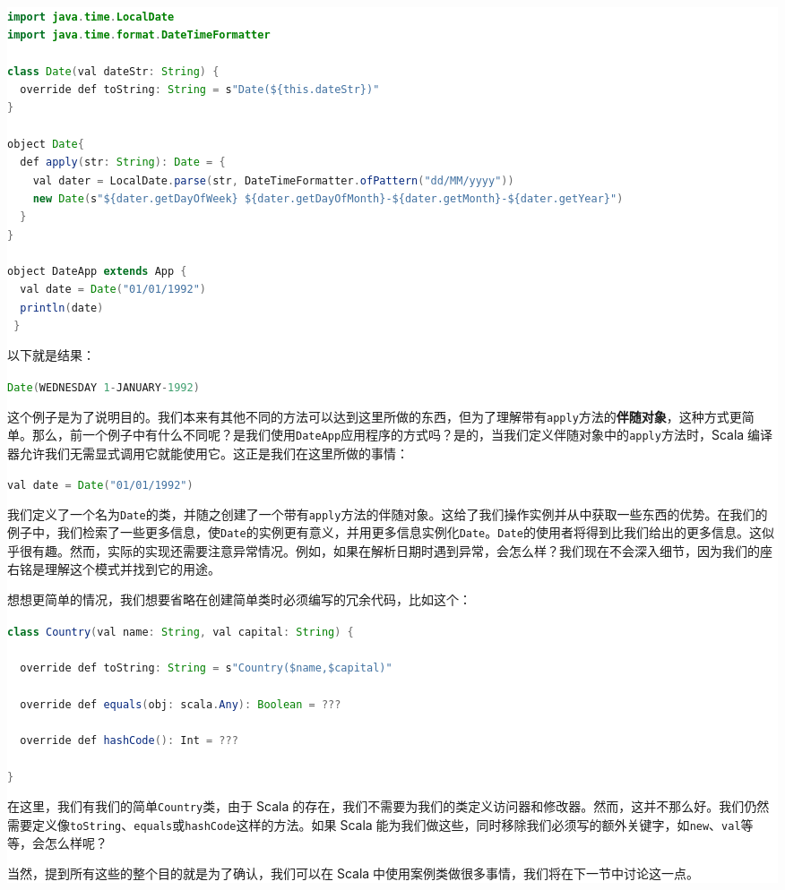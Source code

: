 ```java
import java.time.LocalDate 
import java.time.format.DateTimeFormatter 

class Date(val dateStr: String) { 
  override def toString: String = s"Date(${this.dateStr})" 
} 

object Date{ 
  def apply(str: String): Date = { 
    val dater = LocalDate.parse(str, DateTimeFormatter.ofPattern("dd/MM/yyyy")) 
    new Date(s"${dater.getDayOfWeek} ${dater.getDayOfMonth}-${dater.getMonth}-${dater.getYear}") 
  } 
} 

object DateApp extends App { 
  val date = Date("01/01/1992") 
  println(date)
 } 
```

以下就是结果：

```java
Date(WEDNESDAY 1-JANUARY-1992) 
```

这个例子是为了说明目的。我们本来有其他不同的方法可以达到这里所做的东西，但为了理解带有`apply`方法的**伴随对象**，这种方式更简单。那么，前一个例子中有什么不同呢？是我们使用`DateApp`应用程序的方式吗？是的，当我们定义伴随对象中的`apply`方法时，Scala 编译器允许我们无需显式调用它就能使用它。这正是我们在这里所做的事情：

```java
val date = Date("01/01/1992") 
```

我们定义了一个名为`Date`的类，并随之创建了一个带有`apply`方法的伴随对象。这给了我们操作实例并从中获取一些东西的优势。在我们的例子中，我们检索了一些更多信息，使`Date`的实例更有意义，并用更多信息实例化`Date`。`Date`的使用者将得到比我们给出的更多信息。这似乎很有趣。然而，实际的实现还需要注意异常情况。例如，如果在解析日期时遇到异常，会怎么样？我们现在不会深入细节，因为我们的座右铭是理解这个模式并找到它的用途。

想想更简单的情况，我们想要省略在创建简单类时必须编写的冗余代码，比如这个：

```java
class Country(val name: String, val capital: String) { 

  override def toString: String = s"Country($name,$capital)" 

  override def equals(obj: scala.Any): Boolean = ??? 

  override def hashCode(): Int = ??? 

} 
```

在这里，我们有我们的简单`Country`类，由于 Scala 的存在，我们不需要为我们的类定义访问器和修改器。然而，这并不那么好。我们仍然需要定义像`toString`、`equals`或`hashCode`这样的方法。如果 Scala 能为我们做这些，同时移除我们必须写的额外关键字，如`new`、`val`等等，会怎么样呢？

当然，提到所有这些的整个目的就是为了确认，我们可以在 Scala 中使用案例类做很多事情，我们将在下一节中讨论这一点。
